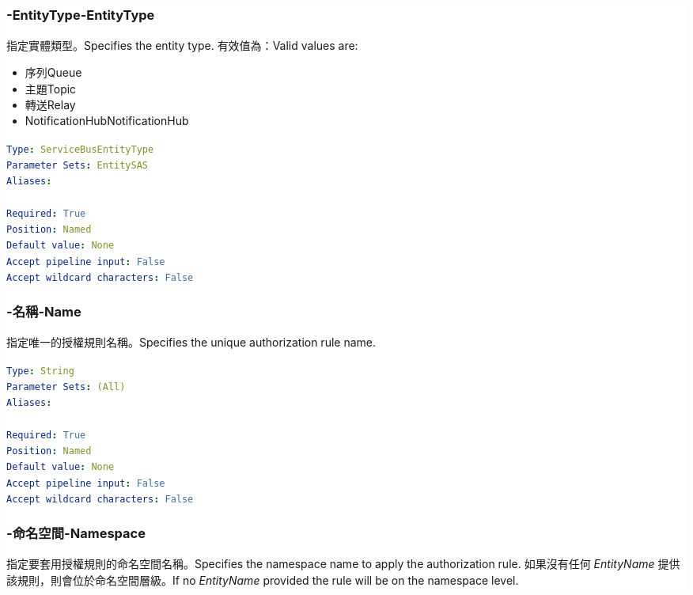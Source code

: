 ### <span data-ttu-id="4b7b2-117">-EntityType</span><span class="sxs-lookup"><span data-stu-id="4b7b2-117">-EntityType</span></span>
<span data-ttu-id="4b7b2-118">指定實體類型。</span><span class="sxs-lookup"><span data-stu-id="4b7b2-118">Specifies the entity type.</span></span>
<span data-ttu-id="4b7b2-119">有效值為：</span><span class="sxs-lookup"><span data-stu-id="4b7b2-119">Valid values are:</span></span>
  
- <span data-ttu-id="4b7b2-120">序列</span><span class="sxs-lookup"><span data-stu-id="4b7b2-120">Queue</span></span>
- <span data-ttu-id="4b7b2-121">主題</span><span class="sxs-lookup"><span data-stu-id="4b7b2-121">Topic</span></span>
- <span data-ttu-id="4b7b2-122">轉送</span><span class="sxs-lookup"><span data-stu-id="4b7b2-122">Relay</span></span>
- <span data-ttu-id="4b7b2-123">NotificationHub</span><span class="sxs-lookup"><span data-stu-id="4b7b2-123">NotificationHub</span></span>

```yaml
Type: ServiceBusEntityType
Parameter Sets: EntitySAS
Aliases: 

Required: True
Position: Named
Default value: None
Accept pipeline input: False
Accept wildcard characters: False
```

### <span data-ttu-id="4b7b2-124">-名稱</span><span class="sxs-lookup"><span data-stu-id="4b7b2-124">-Name</span></span>
<span data-ttu-id="4b7b2-125">指定唯一的授權規則名稱。</span><span class="sxs-lookup"><span data-stu-id="4b7b2-125">Specifies the unique authorization rule name.</span></span>

```yaml
Type: String
Parameter Sets: (All)
Aliases: 

Required: True
Position: Named
Default value: None
Accept pipeline input: False
Accept wildcard characters: False
```

### <span data-ttu-id="4b7b2-126">-命名空間</span><span class="sxs-lookup"><span data-stu-id="4b7b2-126">-Namespace</span></span>
<span data-ttu-id="4b7b2-127">指定要套用授權規則的命名空間名稱。</span><span class="sxs-lookup"><span data-stu-id="4b7b2-127">Specifies the namespace name to apply the authorization rule.</span></span>
<span data-ttu-id="4b7b2-128">如果沒有任何 *EntityName* 提供該規則，則會位於命名空間層級。</span><span class="sxs-lookup"><span data-stu-id="4b7b2-128">If no *EntityName* provided the rule will be on the namespace level.</span></span>
